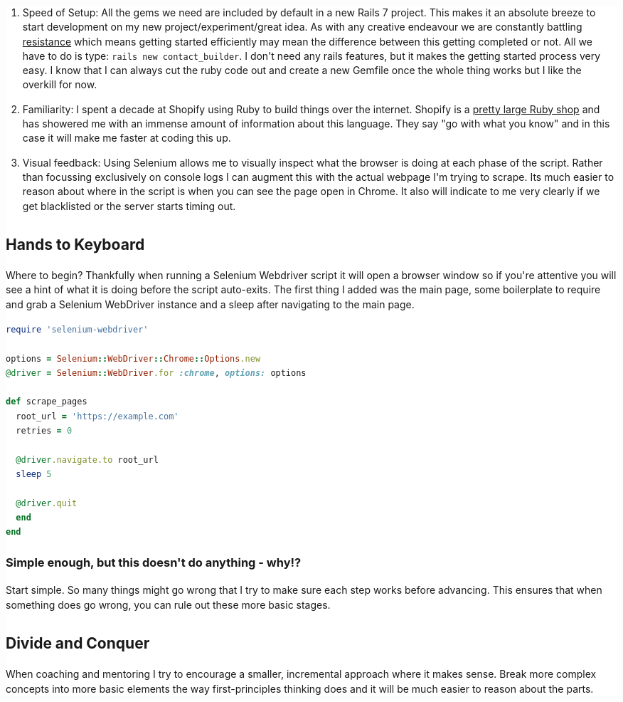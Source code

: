 1. Speed of Setup: All the gems we need are included by default in a new Rails 7 project. This makes it an absolute breeze to start development on my new project/experiment/great idea. As with any creative endeavour we are constantly battling [resistance](https://en.wikipedia.org/wiki/Resistance_(creativity)) which means getting started efficiently may mean the difference between this getting completed or not. All we have to do is type: `rails new contact_builder`. I don't need any rails features, but it makes the getting started process very easy. I know that I can always cut the ruby code out and create a new Gemfile once the whole thing works but I like the overkill for now.

1. Familiarity: I spent a decade at Shopify using Ruby to build things over the internet. Shopify is a [pretty large Ruby shop](https://github.com/Shopify?q=&type=all&language=ruby&sort=) and has showered me with an immense amount of information about this language. They say "go with what you know" and in this case it will make me faster at coding this up.

1. Visual feedback: Using Selenium allows me to visually inspect what the browser is doing at each phase of the script. Rather than focussing exclusively on console logs I can augment this with the actual webpage I'm trying to scrape. Its much easier to reason about where in the script is when you can see the page open in Chrome. It also will indicate to me very clearly if we get blacklisted or the server starts timing out.

## Hands to Keyboard

Where to begin? Thankfully when running a Selenium Webdriver script it will open a browser window so if you're attentive you will see a hint of what it is doing before the script auto-exits. The first thing I added was the main page, some boilerplate to require and grab a Selenium WebDriver instance and a sleep after navigating to the main page.

```ruby
require 'selenium-webdriver'

options = Selenium::WebDriver::Chrome::Options.new
@driver = Selenium::WebDriver.for :chrome, options: options

def scrape_pages
  root_url = 'https://example.com'
  retries = 0

  @driver.navigate.to root_url
  sleep 5

  @driver.quit
  end
end
```

### Simple enough, but this doesn't do anything - why!?

Start simple. So many things might go wrong that I try to make sure each step works before advancing. This ensures that when something does go wrong, you can rule out these more basic stages.

## Divide and Conquer

When coaching and mentoring I try to encourage a smaller, incremental approach where it makes sense. Break more complex concepts into more basic elements the way first-principles thinking does and it will be much easier to reason about the parts.
